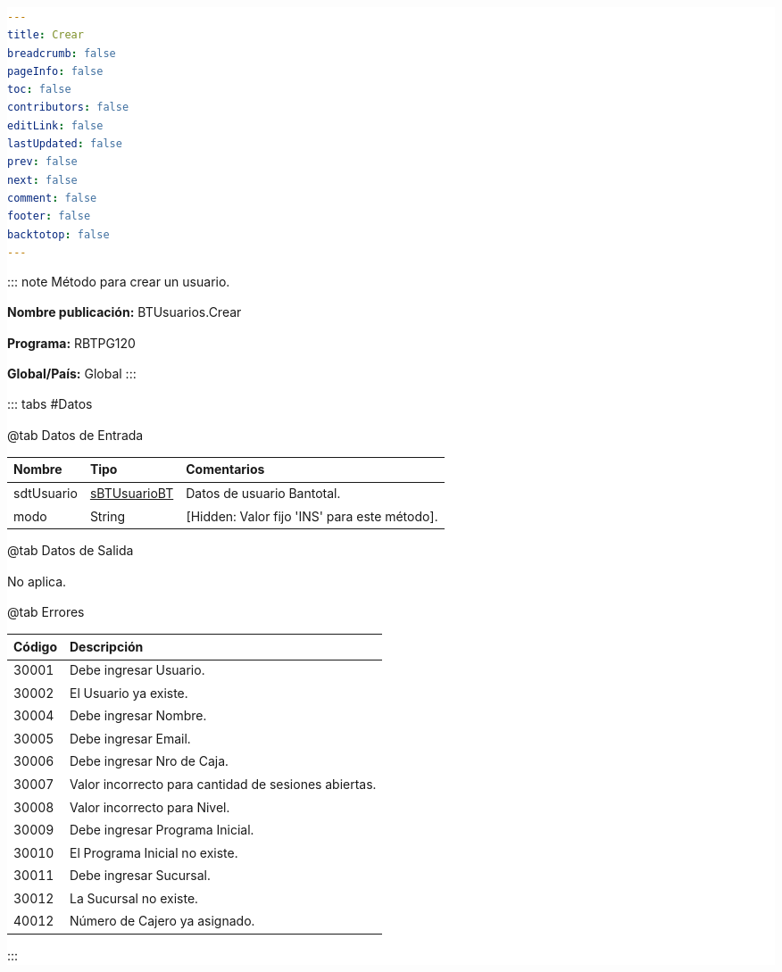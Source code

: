 ```yaml
---
title: Crear
breadcrumb: false
pageInfo: false
toc: false
contributors: false
editLink: false
lastUpdated: false
prev: false
next: false
comment: false
footer: false
backtotop: false
---
```



::: note Método para crear un usuario.

**Nombre publicación:** BTUsuarios.Crear

**Programa:** RBTPG120

**Global/País:** Global
:::



::: tabs #Datos 

@tab Datos de Entrada

Nombre | Tipo | Comentarios
:--------- | :--------- | :---------
sdtUsuario | [sBTUsuarioBT](#sbtusuariobt) | Datos de usuario Bantotal.
modo | String | [Hidden: Valor fijo 'INS' para este método].

@tab Datos de Salida

No aplica.

@tab Errores

Código | Descripción
:--------- | :-----------
30001 | Debe ingresar Usuario.
30002 | El Usuario ya existe.
30004 | Debe ingresar Nombre.
30005 | Debe ingresar Email.
30006 | Debe ingresar Nro de Caja.
30007 | Valor incorrecto para cantidad de sesiones abiertas.
30008 | Valor incorrecto para Nivel.
30009 | Debe ingresar Programa Inicial.
30010 | El Programa Inicial no existe.
30011 | Debe ingresar Sucursal.
30012 | La Sucursal no existe.
40012 | Número de Cajero ya asignado.
::: 
